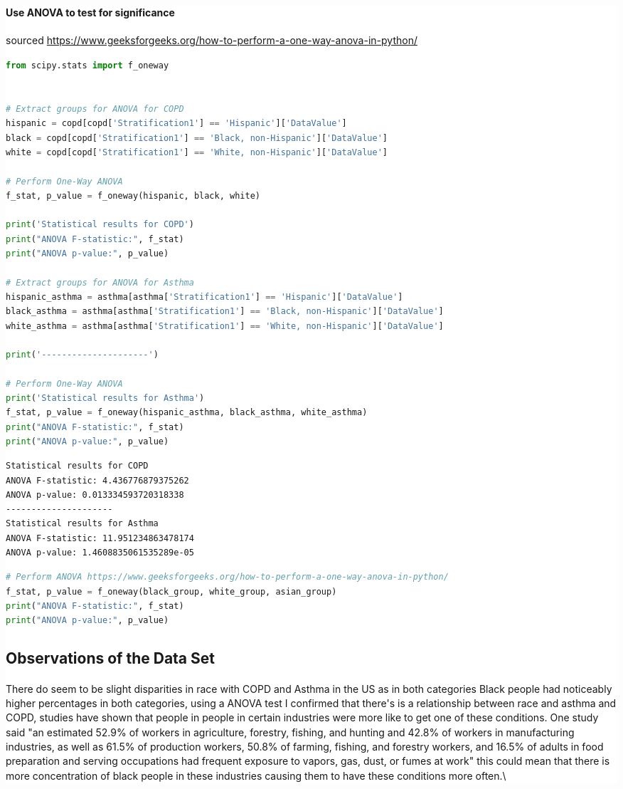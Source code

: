 

#### Use ANOVA to test for significance
sourced https://www.geeksforgeeks.org/how-to-perform-a-one-way-anova-in-python/


```python
from scipy.stats import f_oneway


# Extract groups for ANOVA for COPD
hispanic = copd[copd['Stratification1'] == 'Hispanic']['DataValue']
black = copd[copd['Stratification1'] == 'Black, non-Hispanic']['DataValue']
white = copd[copd['Stratification1'] == 'White, non-Hispanic']['DataValue']

# Perform One-Way ANOVA
f_stat, p_value = f_oneway(hispanic, black, white)

print('Statistical results for COPD')
print("ANOVA F-statistic:", f_stat)
print("ANOVA p-value:", p_value)

# Extract groups for ANOVA for Asthma
hispanic_asthma = asthma[asthma['Stratification1'] == 'Hispanic']['DataValue']
black_asthma = asthma[asthma['Stratification1'] == 'Black, non-Hispanic']['DataValue']
white_asthma = asthma[asthma['Stratification1'] == 'White, non-Hispanic']['DataValue']

print('---------------------')

# Perform One-Way ANOVA
print('Statistical results for Asthma')
f_stat, p_value = f_oneway(hispanic_asthma, black_asthma, white_asthma)
print("ANOVA F-statistic:", f_stat)
print("ANOVA p-value:", p_value)

```

    Statistical results for COPD
    ANOVA F-statistic: 4.436776879375262
    ANOVA p-value: 0.013334593720318338
    ---------------------
    Statistical results for Asthma
    ANOVA F-statistic: 11.951234863478174
    ANOVA p-value: 1.4608835061535289e-05



```python
# Perform ANOVA https://www.geeksforgeeks.org/how-to-perform-a-one-way-anova-in-python/
f_stat, p_value = f_oneway(black_group, white_group, asian_group)
print("ANOVA F-statistic:", f_stat)
print("ANOVA p-value:", p_value)
```

## Observations of the Data Set
There do seem to be slight disparities in race with COPD and Asthma in the US as in both categories Black people had noticeably higher percentages in both categories, using a ANOVA test I confirmed that there's is a relationship between race and asthma and COPD, studies have shown that people in people in certain industries were more like to get one of these conditions. One study said "an estimated 52.9% of workers in agriculture, forestry, fishing, and hunting and 42.8% of workers in manufacturing industries, as well as 61.5% of production workers, 50.8% of farming, fishing, and forestry workers, and 16.5% of adults in food preparation and serving occupations had frequent exposure to vapors, gas, dust, or fumes at work" this could mean that there is more concentration of black people in these industries causing them to have these conditions more often.\ 


